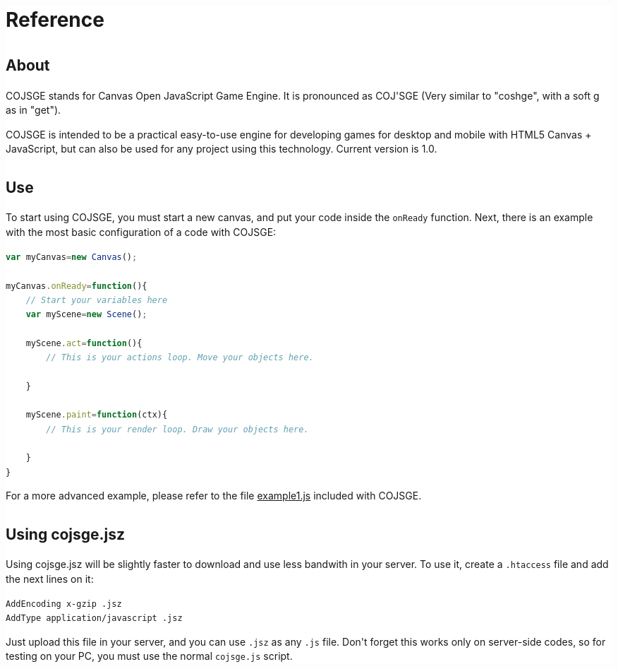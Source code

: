 # Reference

## About

COJSGE stands for Canvas Open JavaScript Game Engine. It is pronounced as COJ'SGE (Very similar to "coshge", with a soft g as in "get").

COJSGE is intended to be a practical easy-to-use engine for developing games for desktop and mobile with HTML5 Canvas + JavaScript, but can also be used for any project using this technology. Current version is 1.0.

## Use

To start using COJSGE, you must start a new canvas, and put your code inside the `onReady` function. Next, there is an example with the most basic configuration of a code with COJSGE:

```javascript
var myCanvas=new Canvas();

myCanvas.onReady=function(){
	// Start your variables here
	var myScene=new Scene();
	
	myScene.act=function(){
		// This is your actions loop. Move your objects here.
		
	}
	
	myScene.paint=function(ctx){
		// This is your render loop. Draw your objects here.
		
	}
}
```

For a more advanced example, please refer to the file [example1.js](http://github.com/daPhyre/cojsge/blob/master/example1.js) included with COJSGE.

## Using cojsge.jsz

Using cojsge.jsz will be slightly faster to download and use less bandwith in your server. To use it, create a `.htaccess` file and add the next lines on it:

```
AddEncoding x-gzip .jsz
AddType application/javascript .jsz
```

Just upload this file in your server, and you can use `.jsz` as any `.js` file. Don't forget this works only on server-side codes, so for testing on your PC, you must use the normal `cojsge.js` script.
